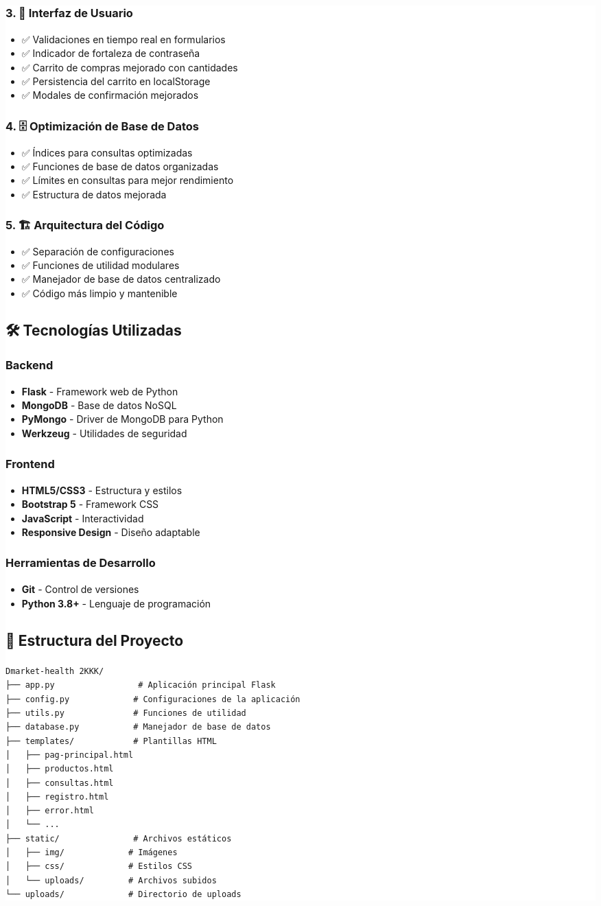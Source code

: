 ### 3. 🎨 Interfaz de Usuario
- ✅ Validaciones en tiempo real en formularios
- ✅ Indicador de fortaleza de contraseña
- ✅ Carrito de compras mejorado con cantidades
- ✅ Persistencia del carrito en localStorage
- ✅ Modales de confirmación mejorados

### 4. 🗄️ Optimización de Base de Datos
- ✅ Índices para consultas optimizadas
- ✅ Funciones de base de datos organizadas
- ✅ Límites en consultas para mejor rendimiento
- ✅ Estructura de datos mejorada

### 5. 🏗️ Arquitectura del Código
- ✅ Separación de configuraciones
- ✅ Funciones de utilidad modulares
- ✅ Manejador de base de datos centralizado
- ✅ Código más limpio y mantenible

## 🛠️ Tecnologías Utilizadas

### Backend
- **Flask** - Framework web de Python
- **MongoDB** - Base de datos NoSQL
- **PyMongo** - Driver de MongoDB para Python
- **Werkzeug** - Utilidades de seguridad

### Frontend
- **HTML5/CSS3** - Estructura y estilos
- **Bootstrap 5** - Framework CSS
- **JavaScript** - Interactividad
- **Responsive Design** - Diseño adaptable

### Herramientas de Desarrollo
- **Git** - Control de versiones
- **Python 3.8+** - Lenguaje de programación

## 📁 Estructura del Proyecto

```
Dmarket-health 2KKK/
├── app.py                 # Aplicación principal Flask
├── config.py             # Configuraciones de la aplicación
├── utils.py              # Funciones de utilidad
├── database.py           # Manejador de base de datos
├── templates/            # Plantillas HTML
│   ├── pag-principal.html
│   ├── productos.html
│   ├── consultas.html
│   ├── registro.html
│   ├── error.html
│   └── ...
├── static/               # Archivos estáticos
│   ├── img/             # Imágenes
│   ├── css/             # Estilos CSS
│   └── uploads/         # Archivos subidos
└── uploads/             # Directorio de uploads
```
